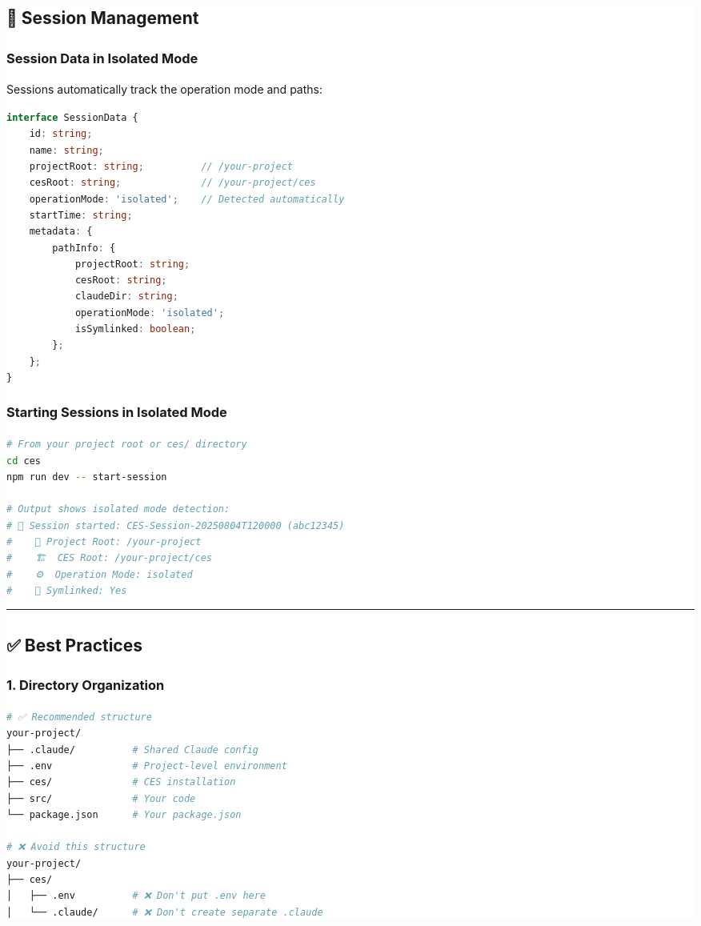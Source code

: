 
## 🚀 Session Management

### Session Data in Isolated Mode

Sessions automatically track the operation mode and paths:

```typescript
interface SessionData {
    id: string;
    name: string;
    projectRoot: string;          // /your-project
    cesRoot: string;              // /your-project/ces
    operationMode: 'isolated';    // Detected automatically
    startTime: string;
    metadata: {
        pathInfo: {
            projectRoot: string;
            cesRoot: string;
            claudeDir: string;
            operationMode: 'isolated';
            isSymlinked: boolean;
        };
    };
}
```

### Starting Sessions in Isolated Mode

```bash
# From your project root or ces/ directory
cd ces
npm run dev -- start-session

# Output shows isolated mode detection:
# 🚀 Session started: CES-Session-20250804T120000 (abc12345)
#    📍 Project Root: /your-project
#    🏗️  CES Root: /your-project/ces
#    ⚙️  Operation Mode: isolated
#    🔗 Symlinked: Yes
```

---

## ✅ Best Practices

### 1. Directory Organization

```bash
# ✅ Recommended structure
your-project/
├── .claude/          # Shared Claude config
├── .env              # Project-level environment
├── ces/              # CES installation
├── src/              # Your code
└── package.json      # Your package.json

# ❌ Avoid this structure
your-project/
├── ces/
│   ├── .env          # ❌ Don't put .env here
│   └── .claude/      # ❌ Don't create separate .claude
```
